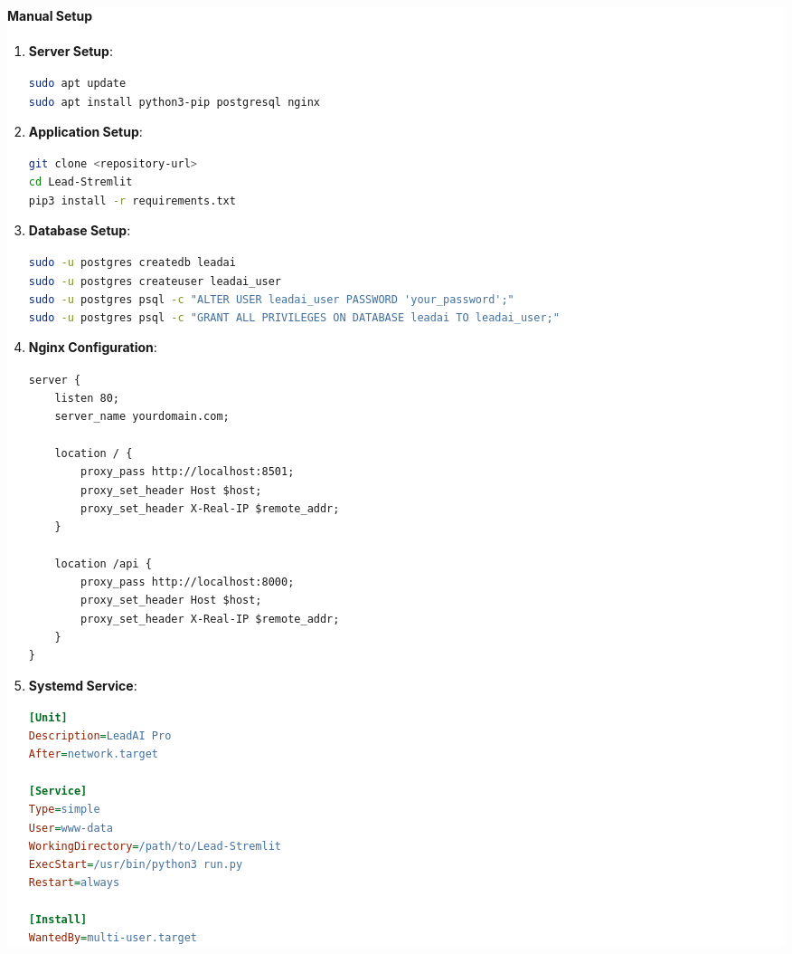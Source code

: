 #### Manual Setup
1. **Server Setup**:
   ```bash
   sudo apt update
   sudo apt install python3-pip postgresql nginx
   ```

2. **Application Setup**:
   ```bash
   git clone <repository-url>
   cd Lead-Stremlit
   pip3 install -r requirements.txt
   ```

3. **Database Setup**:
   ```bash
   sudo -u postgres createdb leadai
   sudo -u postgres createuser leadai_user
   sudo -u postgres psql -c "ALTER USER leadai_user PASSWORD 'your_password';"
   sudo -u postgres psql -c "GRANT ALL PRIVILEGES ON DATABASE leadai TO leadai_user;"
   ```

4. **Nginx Configuration**:
   ```nginx
   server {
       listen 80;
       server_name yourdomain.com;

       location / {
           proxy_pass http://localhost:8501;
           proxy_set_header Host $host;
           proxy_set_header X-Real-IP $remote_addr;
       }

       location /api {
           proxy_pass http://localhost:8000;
           proxy_set_header Host $host;
           proxy_set_header X-Real-IP $remote_addr;
       }
   }
   ```

5. **Systemd Service**:
   ```ini
   [Unit]
   Description=LeadAI Pro
   After=network.target

   [Service]
   Type=simple
   User=www-data
   WorkingDirectory=/path/to/Lead-Stremlit
   ExecStart=/usr/bin/python3 run.py
   Restart=always

   [Install]
   WantedBy=multi-user.target
   ```
